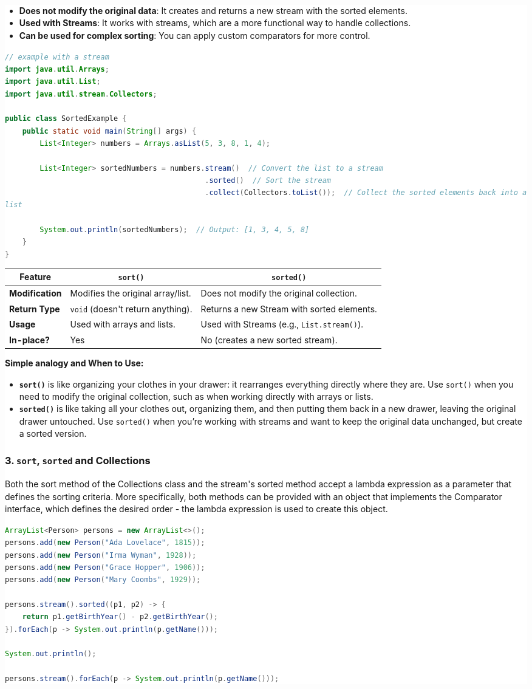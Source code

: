 - **Does not modify the original data**: It creates and returns a new stream with the sorted elements.
- **Used with Streams**: It works with streams, which are a more functional way to handle collections.
- **Can be used for complex sorting**: You can apply custom comparators for more control.

```java
// example with a stream
import java.util.Arrays;
import java.util.List;
import java.util.stream.Collectors;

public class SortedExample {
    public static void main(String[] args) {
        List<Integer> numbers = Arrays.asList(5, 3, 8, 1, 4);

        List<Integer> sortedNumbers = numbers.stream()  // Convert the list to a stream
                                              .sorted()  // Sort the stream
                                              .collect(Collectors.toList());  // Collect the sorted elements back into a list

        System.out.println(sortedNumbers);  // Output: [1, 3, 4, 5, 8]
    }
}
```

| Feature         | `sort()`                                | `sorted()`                              |
|-----------------|----------------------------------------|-----------------------------------------|
| **Modification** | Modifies the original array/list.      | Does not modify the original collection. |
| **Return Type**  | `void` (doesn't return anything).      | Returns a new Stream with sorted elements. |
| **Usage**        | Used with arrays and lists.            | Used with Streams (e.g., `List.stream()`). |
| **In-place?**     | Yes                                    | No (creates a new sorted stream).       |

**Simple analogy and When to Use:**

- **`sort()`** is like organizing your clothes in your drawer: it rearranges everything directly where they are. Use `sort()` when you need to modify the original collection, such as when working directly with arrays or lists.
- **`sorted()`** is like taking all your clothes out, organizing them, and then putting them back in a new drawer, leaving the original drawer untouched. Use `sorted()` when you’re working with streams and want to keep the original data unchanged, but create a sorted version.

### 3. `sort`, `sorted` and Collections

Both the sort method of the Collections class and the stream's sorted method accept a lambda expression as a parameter that defines the sorting criteria. More specifically, both methods can be provided with an object that implements the Comparator interface, which defines the desired order - the lambda expression is used to create this object.

```java
ArrayList<Person> persons = new ArrayList<>();
persons.add(new Person("Ada Lovelace", 1815));
persons.add(new Person("Irma Wyman", 1928));
persons.add(new Person("Grace Hopper", 1906));
persons.add(new Person("Mary Coombs", 1929));

persons.stream().sorted((p1, p2) -> {
    return p1.getBirthYear() - p2.getBirthYear();
}).forEach(p -> System.out.println(p.getName()));

System.out.println();

persons.stream().forEach(p -> System.out.println(p.getName()));

```
